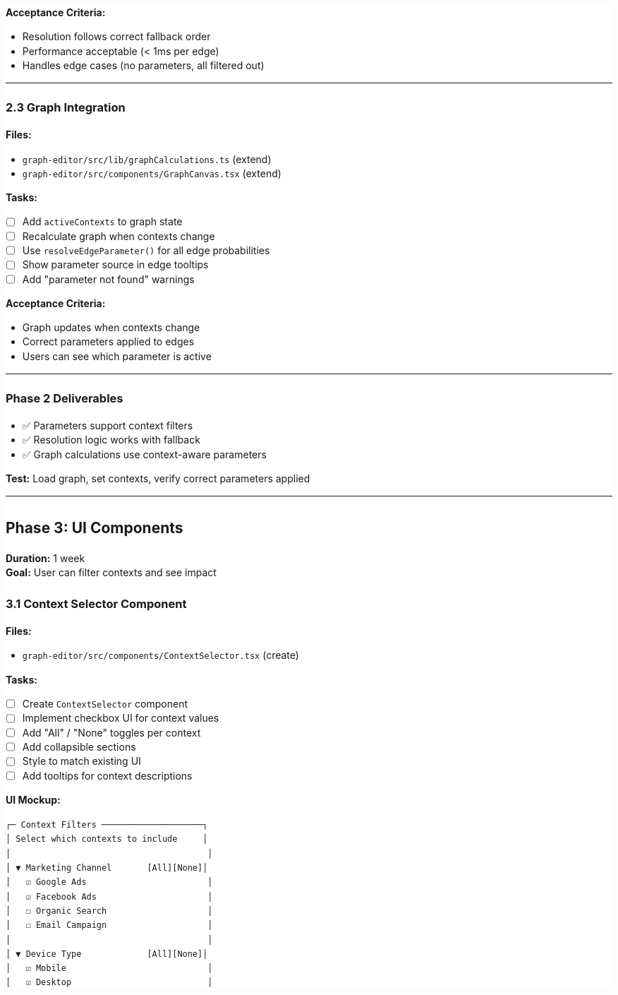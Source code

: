 **Acceptance Criteria:**
- Resolution follows correct fallback order
- Performance acceptable (< 1ms per edge)
- Handles edge cases (no parameters, all filtered out)

---

### 2.3 Graph Integration
**Files:**
- `graph-editor/src/lib/graphCalculations.ts` (extend)
- `graph-editor/src/components/GraphCanvas.tsx` (extend)

**Tasks:**
- [ ] Add `activeContexts` to graph state
- [ ] Recalculate graph when contexts change
- [ ] Use `resolveEdgeParameter()` for all edge probabilities
- [ ] Show parameter source in edge tooltips
- [ ] Add "parameter not found" warnings

**Acceptance Criteria:**
- Graph updates when contexts change
- Correct parameters applied to edges
- Users can see which parameter is active

---

### Phase 2 Deliverables
- ✅ Parameters support context filters
- ✅ Resolution logic works with fallback
- ✅ Graph calculations use context-aware parameters

**Test:** Load graph, set contexts, verify correct parameters applied

---

## Phase 3: UI Components

**Duration:** 1 week  
**Goal:** User can filter contexts and see impact

### 3.1 Context Selector Component
**Files:**
- `graph-editor/src/components/ContextSelector.tsx` (create)

**Tasks:**
- [ ] Create `ContextSelector` component
- [ ] Implement checkbox UI for context values
- [ ] Add "All" / "None" toggles per context
- [ ] Add collapsible sections
- [ ] Style to match existing UI
- [ ] Add tooltips for context descriptions

**UI Mockup:**
```
┌─ Context Filters ────────────────────┐
│ Select which contexts to include     │
│                                       │
│ ▼ Marketing Channel       [All][None]│
│   ☑ Google Ads                        │
│   ☑ Facebook Ads                      │
│   ☐ Organic Search                    │
│   ☐ Email Campaign                    │
│                                       │
│ ▼ Device Type             [All][None]│
│   ☑ Mobile                            │
│   ☑ Desktop                           │
```